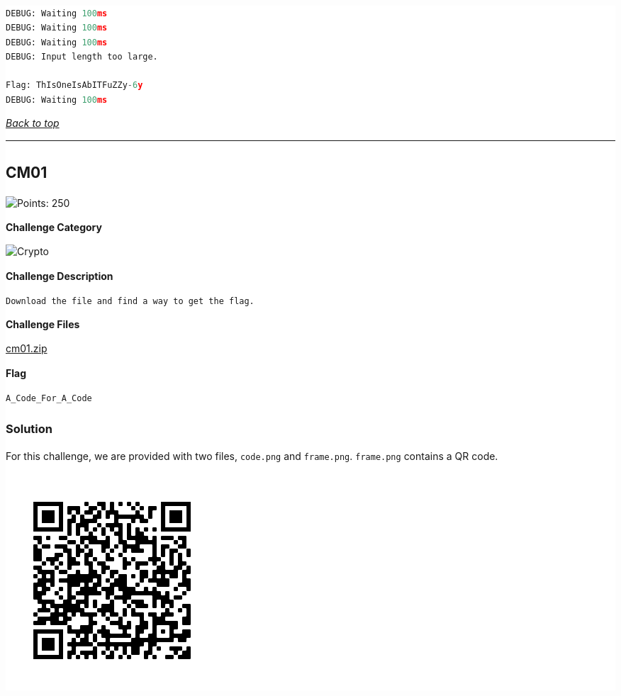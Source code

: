 ```python
DEBUG: Waiting 100ms
DEBUG: Waiting 100ms
DEBUG: Waiting 100ms
DEBUG: Input length too large.

Flag: ThIsOneIsAbITFuZZy-6y
DEBUG: Waiting 100ms
```

[*Back to top*](#cyber-fasttrack-spring-2021)

---

## CM01

![Points: 250](https://img.shields.io/badge/Points-250-blue)

**Challenge Category**

![Crypto](https://img.shields.io/badge/Crypto-blue)

**Challenge Description**

```
Download the file and find a way to get the flag.
```

**Challenge Files**

[cm01.zip](files/cm01/cm01.zip)

**Flag**

```
A_Code_For_A_Code
```

### Solution

For this challenge, we are provided with two files, `code.png` and `frame.png`. `frame.png` contains a QR code.

![frame.png](files/cm01/frame.png)
